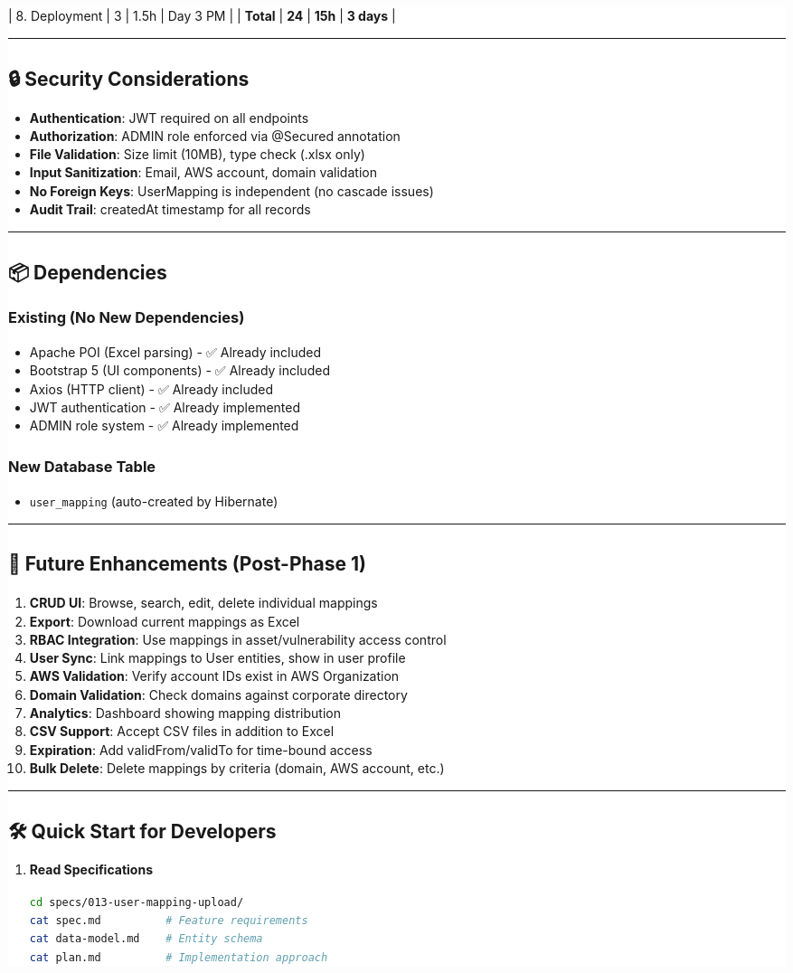 | 8. Deployment | 3 | 1.5h | Day 3 PM |
| **Total** | **24** | **15h** | **3 days** |

---

## 🔒 Security Considerations

- **Authentication**: JWT required on all endpoints
- **Authorization**: ADMIN role enforced via @Secured annotation
- **File Validation**: Size limit (10MB), type check (.xlsx only)
- **Input Sanitization**: Email, AWS account, domain validation
- **No Foreign Keys**: UserMapping is independent (no cascade issues)
- **Audit Trail**: createdAt timestamp for all records

---

## 📦 Dependencies

### Existing (No New Dependencies)
- Apache POI (Excel parsing) - ✅ Already included
- Bootstrap 5 (UI components) - ✅ Already included
- Axios (HTTP client) - ✅ Already included
- JWT authentication - ✅ Already implemented
- ADMIN role system - ✅ Already implemented

### New Database Table
- `user_mapping` (auto-created by Hibernate)

---

## 🔮 Future Enhancements (Post-Phase 1)

1. **CRUD UI**: Browse, search, edit, delete individual mappings
2. **Export**: Download current mappings as Excel
3. **RBAC Integration**: Use mappings in asset/vulnerability access control
4. **User Sync**: Link mappings to User entities, show in user profile
5. **AWS Validation**: Verify account IDs exist in AWS Organization
6. **Domain Validation**: Check domains against corporate directory
7. **Analytics**: Dashboard showing mapping distribution
8. **CSV Support**: Accept CSV files in addition to Excel
9. **Expiration**: Add validFrom/validTo for time-bound access
10. **Bulk Delete**: Delete mappings by criteria (domain, AWS account, etc.)

---

## 🛠️ Quick Start for Developers

1. **Read Specifications**
   ```bash
   cd specs/013-user-mapping-upload/
   cat spec.md          # Feature requirements
   cat data-model.md    # Entity schema
   cat plan.md          # Implementation approach
   ```
